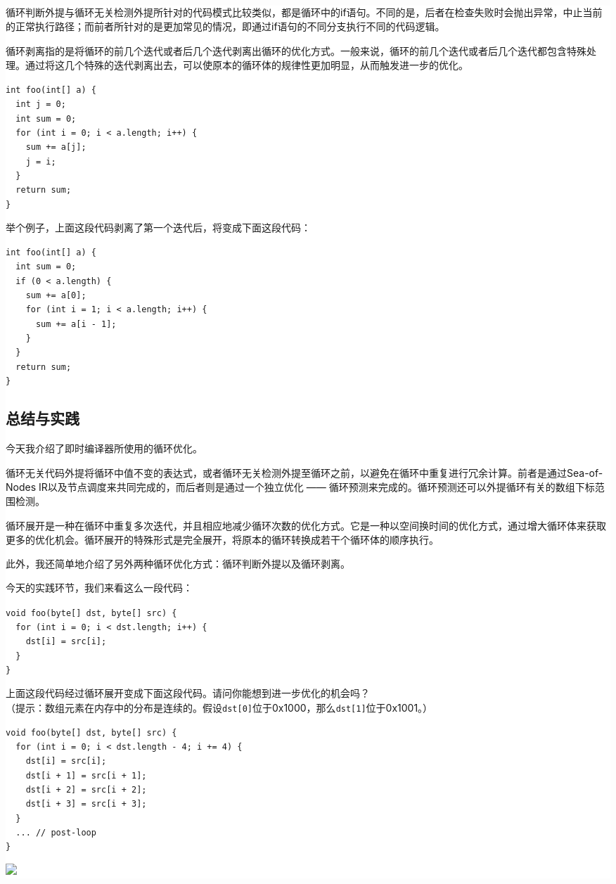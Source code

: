
循环判断外提与循环无关检测外提所针对的代码模式比较类似，都是循环中的if语句。不同的是，后者在检查失败时会抛出异常，中止当前的正常执行路径；而前者所针对的是更加常见的情况，即通过if语句的不同分支执行不同的代码逻辑。

循环剥离指的是将循环的前几个迭代或者后几个迭代剥离出循环的优化方式。一般来说，循环的前几个迭代或者后几个迭代都包含特殊处理。通过将这几个特殊的迭代剥离出去，可以使原本的循环体的规律性更加明显，从而触发进一步的优化。

    int foo(int[] a) {
      int j = 0;
      int sum = 0;
      for (int i = 0; i < a.length; i++) {
        sum += a[j];
        j = i;
      }
      return sum;
    }
    

举个例子，上面这段代码剥离了第一个迭代后，将变成下面这段代码：

    int foo(int[] a) {
      int sum = 0;
      if (0 < a.length) {
        sum += a[0];
        for (int i = 1; i < a.length; i++) {
          sum += a[i - 1];
        }
      }
      return sum;
    }
    

总结与实践
-----

今天我介绍了即时编译器所使用的循环优化。

循环无关代码外提将循环中值不变的表达式，或者循环无关检测外提至循环之前，以避免在循环中重复进行冗余计算。前者是通过Sea-of-Nodes IR以及节点调度来共同完成的，而后者则是通过一个独立优化 —— 循环预测来完成的。循环预测还可以外提循环有关的数组下标范围检测。

循环展开是一种在循环中重复多次迭代，并且相应地减少循环次数的优化方式。它是一种以空间换时间的优化方式，通过增大循环体来获取更多的优化机会。循环展开的特殊形式是完全展开，将原本的循环转换成若干个循环体的顺序执行。

此外，我还简单地介绍了另外两种循环优化方式：循环判断外提以及循环剥离。

今天的实践环节，我们来看这么一段代码：

    void foo(byte[] dst, byte[] src) {
      for (int i = 0; i < dst.length; i++) {
        dst[i] = src[i];
      }
    }
    

上面这段代码经过循环展开变成下面这段代码。请问你能想到进一步优化的机会吗？  
（提示：数组元素在内存中的分布是连续的。假设`dst[0]`位于0x1000，那么`dst[1]`位于0x1001。）

    void foo(byte[] dst, byte[] src) {
      for (int i = 0; i < dst.length - 4; i += 4) {
        dst[i] = src[i];
        dst[i + 1] = src[i + 1];
        dst[i + 2] = src[i + 2];
        dst[i + 3] = src[i + 3];
      }
      ... // post-loop
    }
    
    

![](https://static001.geekbang.org/resource/image/2a/d5/2a62e58cbdf56a5dc40748567d346fd5.jpg)